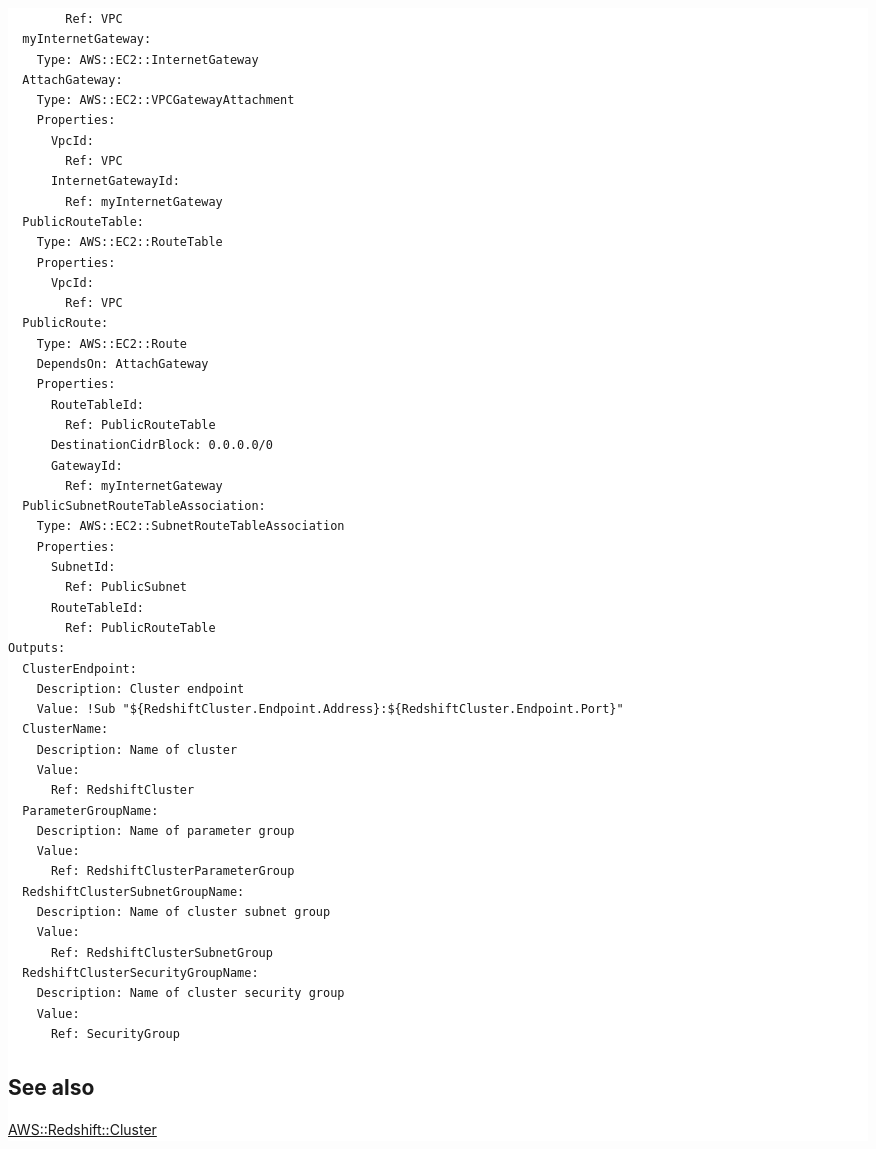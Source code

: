 ```
        Ref: VPC
  myInternetGateway:
    Type: AWS::EC2::InternetGateway
  AttachGateway:
    Type: AWS::EC2::VPCGatewayAttachment
    Properties:
      VpcId:
        Ref: VPC
      InternetGatewayId:
        Ref: myInternetGateway
  PublicRouteTable:
    Type: AWS::EC2::RouteTable
    Properties:
      VpcId:
        Ref: VPC
  PublicRoute:
    Type: AWS::EC2::Route
    DependsOn: AttachGateway
    Properties:
      RouteTableId:
        Ref: PublicRouteTable
      DestinationCidrBlock: 0.0.0.0/0
      GatewayId:
        Ref: myInternetGateway
  PublicSubnetRouteTableAssociation:
    Type: AWS::EC2::SubnetRouteTableAssociation
    Properties:
      SubnetId:
        Ref: PublicSubnet
      RouteTableId:
        Ref: PublicRouteTable
Outputs:
  ClusterEndpoint:
    Description: Cluster endpoint
    Value: !Sub "${RedshiftCluster.Endpoint.Address}:${RedshiftCluster.Endpoint.Port}"
  ClusterName:
    Description: Name of cluster
    Value:
      Ref: RedshiftCluster
  ParameterGroupName:
    Description: Name of parameter group
    Value:
      Ref: RedshiftClusterParameterGroup
  RedshiftClusterSubnetGroupName:
    Description: Name of cluster subnet group
    Value:
      Ref: RedshiftClusterSubnetGroup
  RedshiftClusterSecurityGroupName:
    Description: Name of cluster security group
    Value:
      Ref: SecurityGroup
```

## See also<a name="w8424ab1c27c22c72b7"></a>

[AWS::Redshift::Cluster](https://docs.aws.amazon.com/AWSCloudFormation/latest/UserGuide/aws-resource-redshift-cluster.html)